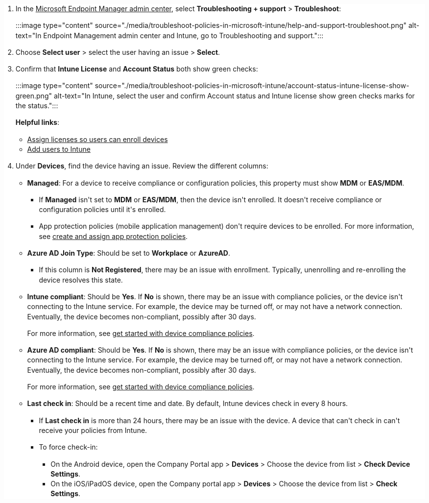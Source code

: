 1. In the [Microsoft Endpoint Manager admin center](https://go.microsoft.com/fwlink/?linkid=2109431), select **Troubleshooting + support** > **Troubleshoot**:

    :::image type="content" source="./media/troubleshoot-policies-in-microsoft-intune/help-and-support-troubleshoot.png" alt-text="In Endpoint Management admin center and Intune, go to Troubleshooting and support.":::

2. Choose **Select user** > select the user having an issue > **Select**.
3. Confirm that **Intune License** and **Account Status** both show green checks:

    :::image type="content" source="./media/troubleshoot-policies-in-microsoft-intune/account-status-intune-license-show-green.png" alt-text="In Intune, select the user and confirm Account status and Intune license show green checks marks for the status.":::

    **Helpful links**:

    - [Assign licenses so users can enroll devices](../fundamentals/licenses-assign.md)
    - [Add users to Intune](../fundamentals/users-add.md)

4. Under **Devices**, find the device having an issue. Review the different columns:

    - **Managed**: For a device to receive compliance or configuration policies, this property must show **MDM** or **EAS/MDM**.

        - If **Managed** isn't set to **MDM** or **EAS/MDM**, then the device isn't enrolled. It doesn't receive compliance or configuration policies until it's enrolled.

        - App protection policies (mobile application management) don't require devices to be enrolled. For more information, see [create and assign app protection policies](../apps/app-protection-policies.md).

    - **Azure AD Join Type**: Should be set to **Workplace** or **AzureAD**.
 
        - If this column is **Not Registered**, there may be an issue with enrollment. Typically, unenrolling and re-enrolling the device resolves this state.

    - **Intune compliant**: Should be **Yes**. If **No** is shown, there may be an issue with compliance policies, or the device isn't connecting to the Intune service. For example, the device may be turned off, or may not have a network connection. Eventually, the device becomes non-compliant, possibly after 30 days.

        For more information, see [get started with device compliance policies](../protect/device-compliance-get-started.md).

    - **Azure AD compliant**: Should be **Yes**. If **No** is shown, there may be an issue with compliance policies, or the device isn't connecting to the Intune service. For example, the device may be turned off, or may not have a network connection. Eventually, the device becomes non-compliant, possibly after 30 days.

        For more information, see [get started with device compliance policies](../protect/device-compliance-get-started.md).

    - **Last check in**: Should be a recent time and date. By default, Intune devices check in every 8 hours.

        - If **Last check in** is more than 24 hours, there may be an issue with the device. A device that can't check in can't receive your policies from Intune.

        - To force check-in:
            - On the Android device, open the Company Portal app > **Devices** > Choose the device from list > **Check Device Settings**.
            - On the iOS/iPadOS device, open the Company portal app > **Devices** > Choose the device from list > **Check Settings**.
